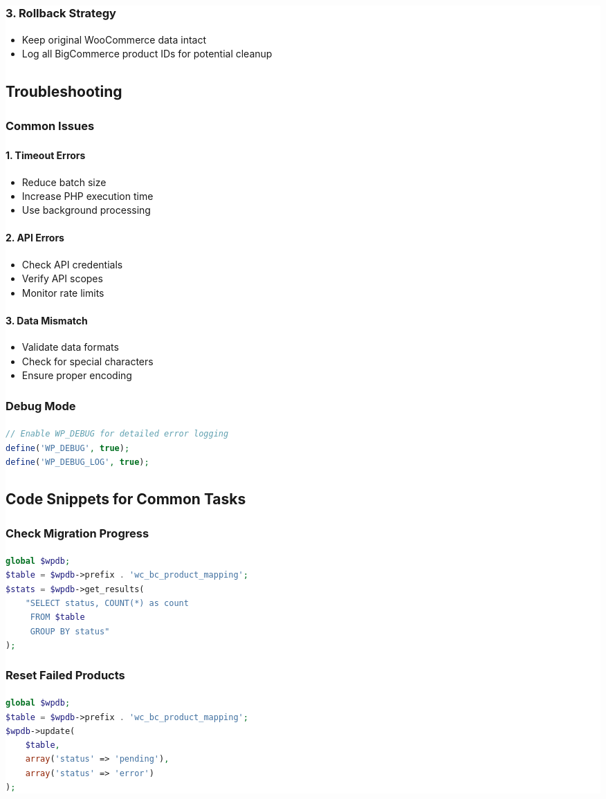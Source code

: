 ### 3. Rollback Strategy
- Keep original WooCommerce data intact
- Log all BigCommerce product IDs for potential cleanup

## Troubleshooting

### Common Issues

#### 1. Timeout Errors
- Reduce batch size
- Increase PHP execution time
- Use background processing

#### 2. API Errors
- Check API credentials
- Verify API scopes
- Monitor rate limits

#### 3. Data Mismatch
- Validate data formats
- Check for special characters
- Ensure proper encoding

### Debug Mode
```php
// Enable WP_DEBUG for detailed error logging
define('WP_DEBUG', true);
define('WP_DEBUG_LOG', true);
```

## Code Snippets for Common Tasks

### Check Migration Progress
```php
global $wpdb;
$table = $wpdb->prefix . 'wc_bc_product_mapping';
$stats = $wpdb->get_results(
    "SELECT status, COUNT(*) as count 
     FROM $table 
     GROUP BY status"
);
```

### Reset Failed Products
```php
global $wpdb;
$table = $wpdb->prefix . 'wc_bc_product_mapping';
$wpdb->update(
    $table,
    array('status' => 'pending'),
    array('status' => 'error')
);
```
